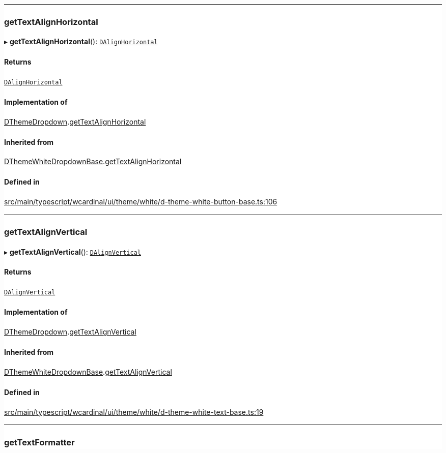 ___

### getTextAlignHorizontal

▸ **getTextAlignHorizontal**(): [`DAlignHorizontal`](../index.md#dalignhorizontal)

#### Returns

[`DAlignHorizontal`](../index.md#dalignhorizontal)

#### Implementation of

[DThemeDropdown](../interfaces/DThemeDropdown.md).[getTextAlignHorizontal](../interfaces/DThemeDropdown.md#gettextalignhorizontal)

#### Inherited from

[DThemeWhiteDropdownBase](DThemeWhiteDropdownBase.md).[getTextAlignHorizontal](DThemeWhiteDropdownBase.md#gettextalignhorizontal)

#### Defined in

[src/main/typescript/wcardinal/ui/theme/white/d-theme-white-button-base.ts:106](https://github.com/winter-cardinal/winter-cardinal-ui/blob/v0.442.0/src/main/typescript/wcardinal/ui/theme/white/d-theme-white-button-base.ts#L106)

___

### getTextAlignVertical

▸ **getTextAlignVertical**(): [`DAlignVertical`](../index.md#dalignvertical)

#### Returns

[`DAlignVertical`](../index.md#dalignvertical)

#### Implementation of

[DThemeDropdown](../interfaces/DThemeDropdown.md).[getTextAlignVertical](../interfaces/DThemeDropdown.md#gettextalignvertical)

#### Inherited from

[DThemeWhiteDropdownBase](DThemeWhiteDropdownBase.md).[getTextAlignVertical](DThemeWhiteDropdownBase.md#gettextalignvertical)

#### Defined in

[src/main/typescript/wcardinal/ui/theme/white/d-theme-white-text-base.ts:19](https://github.com/winter-cardinal/winter-cardinal-ui/blob/v0.442.0/src/main/typescript/wcardinal/ui/theme/white/d-theme-white-text-base.ts#L19)

___

### getTextFormatter
